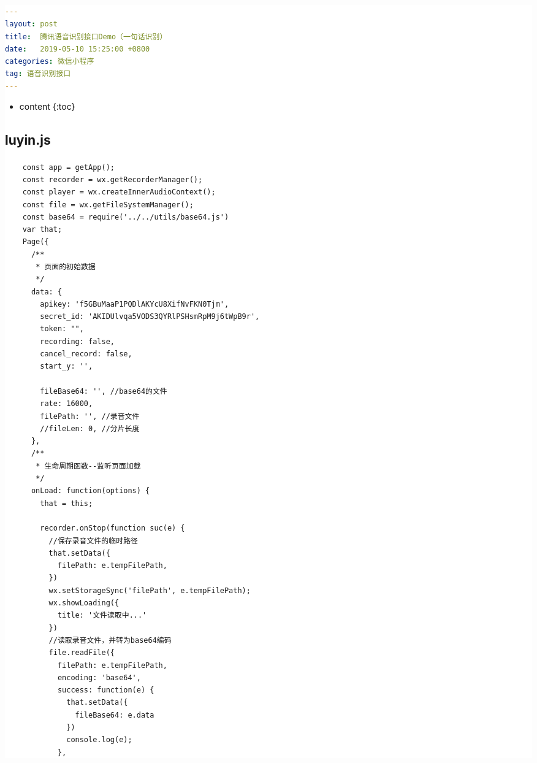 ```yaml
---
layout: post
title:  腾讯语音识别接口Demo（一句话识别）
date:   2019-05-10 15:25:00 +0800
categories: 微信小程序
tag: 语音识别接口
---
```


* content
{:toc}


## luyin.js
```
	const app = getApp();
	const recorder = wx.getRecorderManager();
	const player = wx.createInnerAudioContext();
	const file = wx.getFileSystemManager();
	const base64 = require('../../utils/base64.js')
	var that;
	Page({
	  /**
	   * 页面的初始数据
	   */
	  data: {
		apikey: 'f5GBuMaaP1PQDlAKYcU8XifNvFKN0Tjm',
		secret_id: 'AKIDUlvqa5VODS3QYRlPSHsmRpM9j6tWpB9r',
		token: "",
		recording: false,
		cancel_record: false,
		start_y: '',

		fileBase64: '', //base64的文件
		rate: 16000,
		filePath: '', //录音文件
		//fileLen: 0, //分片长度
	  },
	  /**
	   * 生命周期函数--监听页面加载
	   */
	  onLoad: function(options) {
		that = this;
		
		recorder.onStop(function suc(e) {
		  //保存录音文件的临时路径
		  that.setData({
			filePath: e.tempFilePath,
		  })
		  wx.setStorageSync('filePath', e.tempFilePath);
		  wx.showLoading({
			title: '文件读取中...'
		  })
		  //读取录音文件，并转为base64编码
		  file.readFile({
			filePath: e.tempFilePath,
			encoding: 'base64',
			success: function(e) {
			  that.setData({
				fileBase64: e.data
			  })
			  console.log(e);
			},
```